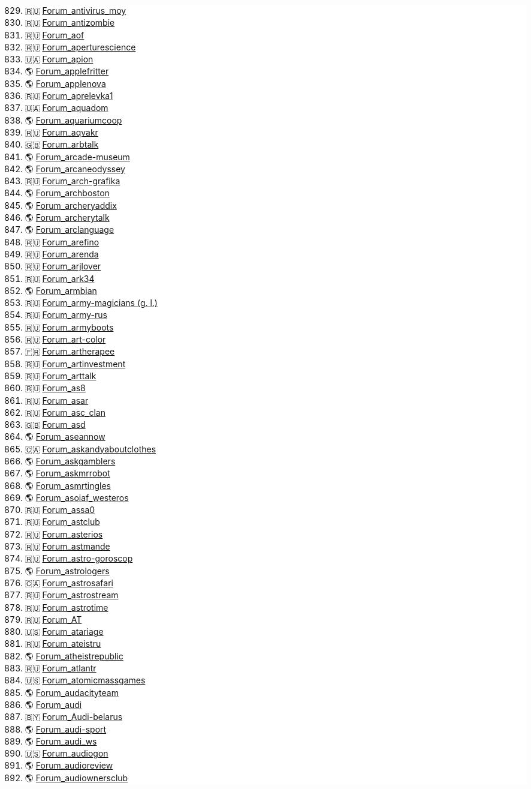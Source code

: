 829. 🇷🇺 [Forum_antivirus_moy](https://antivirus.moy.su)
830. 🇷🇺 [Forum_antizombie](https://antizombie.ucoz.ru)
831. 🇷🇺 [Forum_aof](https://aof.ucoz.ru)
832. 🇷🇺 [Forum_aperturescience](https://aperturescience.ru)
833. 🇺🇦 [Forum_apion](https://apion.at.ua/)
834. 🌎 [Forum_applefritter](https://www.applefritter.com)
835. 🌎 [Forum_applenova](https://forums.applenova.com)
836. 🇷🇺 [Forum_aprelevka1](https://aprelevka1.ucoz.ru)
837. 🇺🇦 [Forum_aquadom](https://aquadom.at.ua)
838. 🌎 [Forum_aquariumcoop](https://forum.aquariumcoop.com)
839. 🇷🇺 [Forum_aqvakr](https://aqvakr.forum24.ru)
840. 🇬🇧 [Forum_arbtalk](https://arbtalk.co.uk)
841. 🌎 [Forum_arcade-museum](https://forums.arcade-museum.com)
842. 🌎 [Forum_arcaneodyssey](https://forum.arcaneodyssey.dev)
843. 🇷🇺 [Forum_arch-grafika](http://arch-grafika.ru/)
844. 🌎 [Forum_archboston](https://archboston.com)
845. 🌎 [Forum_archeryaddix](https://www.archeryaddix.com)
846. 🌎 [Forum_archerytalk](https://www.archerytalk.com)
847. 🌎 [Forum_arclanguage](http://www.arclanguage.org)
848. 🇷🇺 [Forum_arefino](http://arefino.info)
849. 🇷🇺 [Forum_arenda](https://forum-arenda.ucoz.ru)
850. 🇷🇺 [Forum_arjlover](http://forum.arjlover.net)
851. 🇷🇺 [Forum_ark34](http://ark34.ru/)
852. 🌎 [Forum_armbian](https://forum.armbian.com)
853. 🇷🇺 [Forum_army-magicians (g. l.)](http://army-magicians.org)
854. 🇷🇺 [Forum_army-rus](https://army-rus.ucoz.ru)
855. 🇷🇺 [Forum_armyboots](http://armyboots.ucoz.ru/)
856. 🇷🇺 [Forum_art-color](https://art-color.my1.ru)
857. 🇫🇷 [Forum_artherapee](https://forum.artherapee.fr)
858. 🇷🇺 [Forum_artinvestment](https://forum.artinvestment.ru/)
859. 🇷🇺 [Forum_arttalk](https://arttalk.ru)
860. 🇷🇺 [Forum_as8](http://as8.ru/)
861. 🇷🇺 [Forum_asar](https://asar.my1.ru/)
862. 🇷🇺 [Forum_asc_clan](https://asc.clan.su)
863. 🇬🇧 [Forum_asd](https://www.asd-forum.org.uk)
864. 🌎 [Forum_aseannow](https://aseannow.com)
865. 🇨🇦 [Forum_askandyaboutclothes](https://www.askandyaboutclothes.com)
866. 🌎 [Forum_askgamblers](https://forum.askgamblers.com)
867. 🌎 [Forum_askmrrobot](https://forums.askmrrobot.com)
868. 🌎 [Forum_asmrtingles](https://forums.asmrtingles.com)
869. 🌎 [Forum_asoiaf_westeros](https://asoiaf.westeros.org)
870. 🇷🇺 [Forum_assa0](https://assa0.myqip.ru)
871. 🇷🇺 [Forum_astclub](http://astclub.ucoz.ru)
872. 🇷🇺 [Forum_asterios](https://forum.asterios.tm)
873. 🇷🇺 [Forum_astmande](http://astmande.ucoz.ru)
874. 🇷🇺 [Forum_astro-goroscop](http://astro-goroscop.ru)
875. 🌎 [Forum_astrologers](https://www.astrologersforum.com)
876. 🇨🇦 [Forum_astrosafari](https://www.astrosafari.com)
877. 🇷🇺 [Forum_astrostream](https://astrostream.ucoz.org)
878. 🇷🇺 [Forum_astrotime](https://www.astrotime.ru)
879. 🇷🇺 [Forum_AT](https://at-forum.ru)
880. 🇺🇸 [Forum_atariage](https://forums.atariage.com)
881. 🇷🇺 [Forum_ateistru](https://ateistru.com)
882. 🌎 [Forum_atheistrepublic](https://forum.atheistrepublic.com/)
883. 🇷🇺 [Forum_atlantr](https://atlant.ucoz.ru)
884. 🇺🇸 [Forum_atomicmassgames](https://forums.atomicmassgames.com)
885. 🌎 [Forum_audacityteam](https://forum.audacityteam.org)
886. 🌎 [Forum_audi](https://www.audi-forums.com)
887. 🇧🇾 [Forum_Audi-belarus](https://audi-belarus.by)
888. 🌎 [Forum_audi-sport](https://www.audi-sport.net)
889. 🌎 [Forum_audi_ws](https://www.audiforum.us)
890. 🇺🇸 [Forum_audiogon](https://forum.audiogon.com)
891. 🌎 [Forum_audioreview](http://forums.audioreview.com)
892. 🌎 [Forum_audiownersclub](https://www.audiownersclub.com)